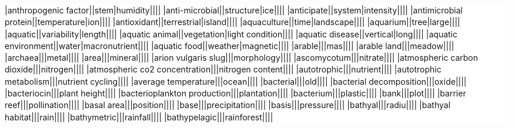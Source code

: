 |anthropogenic factor||stem|humidity||||
|anti-microbial||structure|ice||||
|anticipate||system|intensity||||
|antimicrobial protein||temperature|ion||||
|antioxidant||terrestrial|island||||
|aquaculture||time|landscape||||
|aquarium||tree|large||||
|aquatic||variability|length||||
|aquatic animal||vegetation|light condition||||
|aquatic disease||vertical|long||||
|aquatic environment||water|macronutrient||||
|aquatic food||weather|magnetic||||
|arable|||mas||||
|arable land|||meadow||||
|archaea|||metal||||
|area|||mineral||||
|arion vulgaris slug|||morphology||||
|ascomycotum|||nitrate||||
|atmospheric carbon dioxide|||nitrogen||||
|atmospheric co2 concentration|||nitrogen content||||
|autotrophic|||nutrient||||
|autotrophic metabolism|||nutrient cycling||||
|average temperature|||ocean||||
|bacterial|||old||||
|bacterial decomposition|||oxide||||
|bacteriocin|||plant height||||
|bacterioplankton production|||plantation||||
|bacterium|||plastic||||
|bank|||plot||||
|barrier reef|||pollination||||
|basal area|||position||||
|base|||precipitation||||
|basis|||pressure||||
|bathyal|||radiu||||
|bathyal habitat|||rain||||
|bathymetric|||rainfall||||
|bathypelagic|||rainforest||||